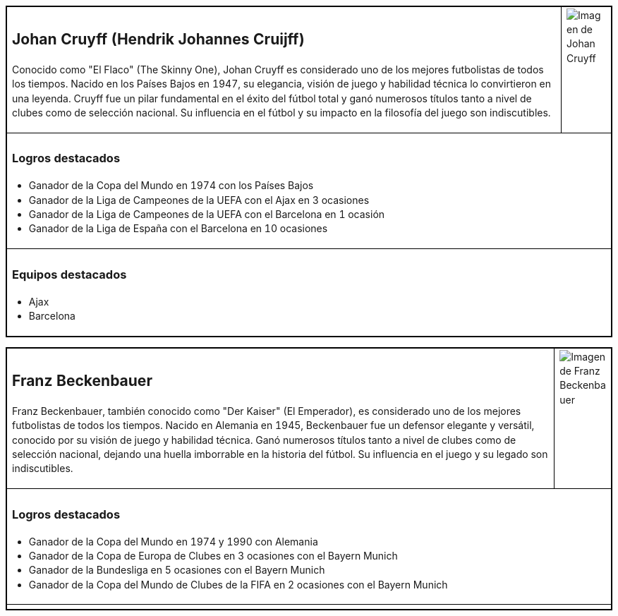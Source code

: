 <table style="border-collapse: collapse; border: 1px solid black;">
    <tr>
        <td style="border: 1px solid black;">
            <h2>Johan Cruyff (Hendrik Johannes Cruijff)</h2>
            <p>Conocido como "El Flaco" (The Skinny One), Johan Cruyff es considerado uno de los mejores futbolistas de todos los tiempos. Nacido en los Países Bajos en 1947, su elegancia, visión de juego y habilidad técnica lo convirtieron en una leyenda. Cruyff fue un pilar fundamental en el éxito del fútbol total y ganó numerosos títulos tanto a nivel de clubes como de selección nacional. Su influencia en el fútbol y su impacto en la filosofía del juego son indiscutibles.</p>
        </td>
        <td style="border: 1px solid black;">
            <img src="https://example.com/cruyff-image.png" alt="Imagen de Johan Cruyff" style="max-width: 100%; height: auto;">
        </td>
    </tr>
    <tr>
        <td colspan="2" style="border: 1px solid black;">
            <h3>Logros destacados</h3>
            <ul>
                <li>Ganador de la Copa del Mundo en 1974 con los Países Bajos</li>
                <li>Ganador de la Liga de Campeones de la UEFA con el Ajax en 3 ocasiones</li>
                <li>Ganador de la Liga de Campeones de la UEFA con el Barcelona en 1 ocasión</li>
                <li>Ganador de la Liga de España con el Barcelona en 10 ocasiones</li>
            </ul>
        </td>
    </tr>
    <tr>
        <td colspan="2" style="border: 1px solid black;">
            <h3>Equipos destacados</h3>
            <ul>
                <li>Ajax</li>
                <li>Barcelona</li>
            </ul>
        </td>
    </tr>
</table>

<table style="border-collapse: collapse; border: 1px solid black;">
    <tr>
        <td style="border: 1px solid black;">
            <h2>Franz Beckenbauer</h2>
            <p>Franz Beckenbauer, también conocido como "Der Kaiser" (El Emperador), es considerado uno de los mejores futbolistas de todos los tiempos. Nacido en Alemania en 1945, Beckenbauer fue un defensor elegante y versátil, conocido por su visión de juego y habilidad técnica. Ganó numerosos títulos tanto a nivel de clubes como de selección nacional, dejando una huella imborrable en la historia del fútbol. Su influencia en el juego y su legado son indiscutibles.</p>
        </td>
        <td style="border: 1px solid black;">
            <img src="https://example.com/beckenbauer-image.png" alt="Imagen de Franz Beckenbauer" style="max-width: 100%; height: auto;">
        </td>
    </tr>
    <tr>
        <td colspan="2" style="border: 1px solid black;">
            <h3>Logros destacados</h3>
            <ul>
                <li>Ganador de la Copa del Mundo en 1974 y 1990 con Alemania</li>
                <li>Ganador de la Copa de Europa de Clubes en 3 ocasiones con el Bayern Munich</li>
                <li>Ganador de la Bundesliga en 5 ocasiones con el Bayern Munich</li>
                <li>Ganador de la Copa del Mundo de Clubes de la FIFA en 2 ocasiones con el Bayern Munich</li>
            </ul>
        </td>
    </tr>
    <tr>
        <td colspan="2" style="border: 1px solid black;">